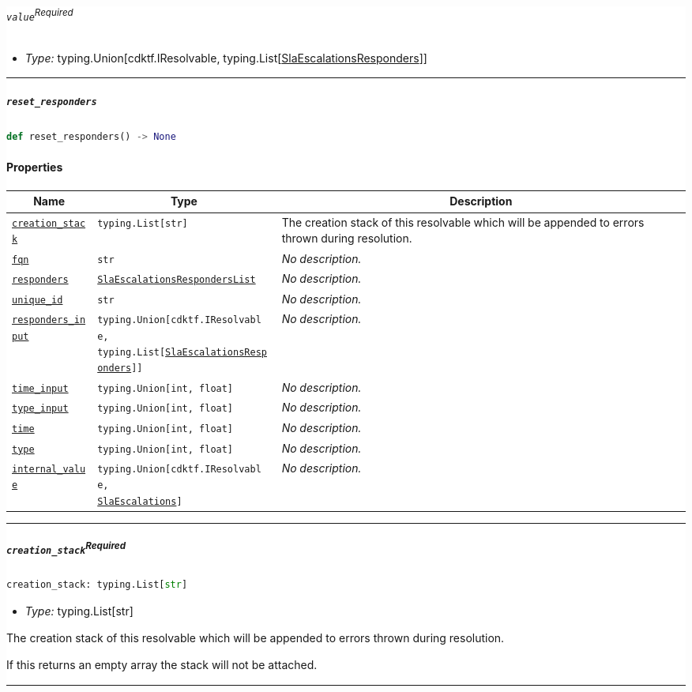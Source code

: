 ###### `value`<sup>Required</sup> <a name="value" id="@skeptools/provider-zenduty.sla.SlaEscalationsOutputReference.putResponders.parameter.value"></a>

- *Type:* typing.Union[cdktf.IResolvable, typing.List[<a href="#@skeptools/provider-zenduty.sla.SlaEscalationsResponders">SlaEscalationsResponders</a>]]

---

##### `reset_responders` <a name="reset_responders" id="@skeptools/provider-zenduty.sla.SlaEscalationsOutputReference.resetResponders"></a>

```python
def reset_responders() -> None
```


#### Properties <a name="Properties" id="Properties"></a>

| **Name** | **Type** | **Description** |
| --- | --- | --- |
| <code><a href="#@skeptools/provider-zenduty.sla.SlaEscalationsOutputReference.property.creationStack">creation_stack</a></code> | <code>typing.List[str]</code> | The creation stack of this resolvable which will be appended to errors thrown during resolution. |
| <code><a href="#@skeptools/provider-zenduty.sla.SlaEscalationsOutputReference.property.fqn">fqn</a></code> | <code>str</code> | *No description.* |
| <code><a href="#@skeptools/provider-zenduty.sla.SlaEscalationsOutputReference.property.responders">responders</a></code> | <code><a href="#@skeptools/provider-zenduty.sla.SlaEscalationsRespondersList">SlaEscalationsRespondersList</a></code> | *No description.* |
| <code><a href="#@skeptools/provider-zenduty.sla.SlaEscalationsOutputReference.property.uniqueId">unique_id</a></code> | <code>str</code> | *No description.* |
| <code><a href="#@skeptools/provider-zenduty.sla.SlaEscalationsOutputReference.property.respondersInput">responders_input</a></code> | <code>typing.Union[cdktf.IResolvable, typing.List[<a href="#@skeptools/provider-zenduty.sla.SlaEscalationsResponders">SlaEscalationsResponders</a>]]</code> | *No description.* |
| <code><a href="#@skeptools/provider-zenduty.sla.SlaEscalationsOutputReference.property.timeInput">time_input</a></code> | <code>typing.Union[int, float]</code> | *No description.* |
| <code><a href="#@skeptools/provider-zenduty.sla.SlaEscalationsOutputReference.property.typeInput">type_input</a></code> | <code>typing.Union[int, float]</code> | *No description.* |
| <code><a href="#@skeptools/provider-zenduty.sla.SlaEscalationsOutputReference.property.time">time</a></code> | <code>typing.Union[int, float]</code> | *No description.* |
| <code><a href="#@skeptools/provider-zenduty.sla.SlaEscalationsOutputReference.property.type">type</a></code> | <code>typing.Union[int, float]</code> | *No description.* |
| <code><a href="#@skeptools/provider-zenduty.sla.SlaEscalationsOutputReference.property.internalValue">internal_value</a></code> | <code>typing.Union[cdktf.IResolvable, <a href="#@skeptools/provider-zenduty.sla.SlaEscalations">SlaEscalations</a>]</code> | *No description.* |

---

##### `creation_stack`<sup>Required</sup> <a name="creation_stack" id="@skeptools/provider-zenduty.sla.SlaEscalationsOutputReference.property.creationStack"></a>

```python
creation_stack: typing.List[str]
```

- *Type:* typing.List[str]

The creation stack of this resolvable which will be appended to errors thrown during resolution.

If this returns an empty array the stack will not be attached.

---
